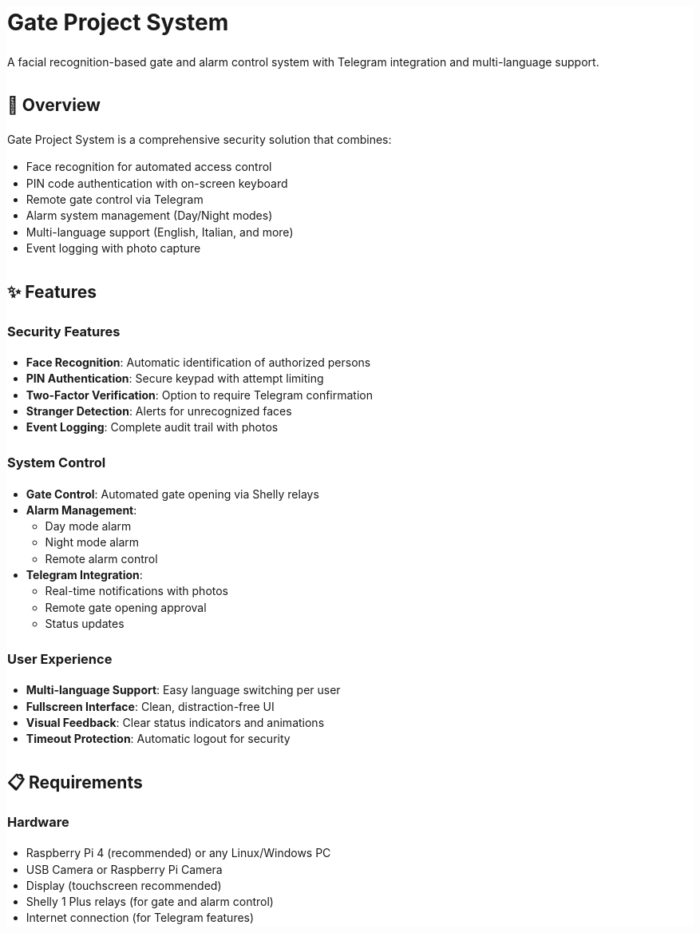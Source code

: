 # Gate Project System

A facial recognition-based gate and alarm control system with Telegram integration and multi-language support.

## 🎯 Overview

Gate Project System is a comprehensive security solution that combines:
- Face recognition for automated access control
- PIN code authentication with on-screen keyboard
- Remote gate control via Telegram
- Alarm system management (Day/Night modes)
- Multi-language support (English, Italian, and more)
- Event logging with photo capture

## ✨ Features

### Security Features
- **Face Recognition**: Automatic identification of authorized persons
- **PIN Authentication**: Secure keypad with attempt limiting
- **Two-Factor Verification**: Option to require Telegram confirmation
- **Stranger Detection**: Alerts for unrecognized faces
- **Event Logging**: Complete audit trail with photos

### System Control
- **Gate Control**: Automated gate opening via Shelly relays
- **Alarm Management**: 
  - Day mode alarm
  - Night mode alarm
  - Remote alarm control
- **Telegram Integration**:
  - Real-time notifications with photos
  - Remote gate opening approval
  - Status updates

### User Experience
- **Multi-language Support**: Easy language switching per user
- **Fullscreen Interface**: Clean, distraction-free UI
- **Visual Feedback**: Clear status indicators and animations
- **Timeout Protection**: Automatic logout for security

## 📋 Requirements

### Hardware
- Raspberry Pi 4 (recommended) or any Linux/Windows PC
- USB Camera or Raspberry Pi Camera
- Display (touchscreen recommended)
- Shelly 1 Plus relays (for gate and alarm control)
- Internet connection (for Telegram features)
